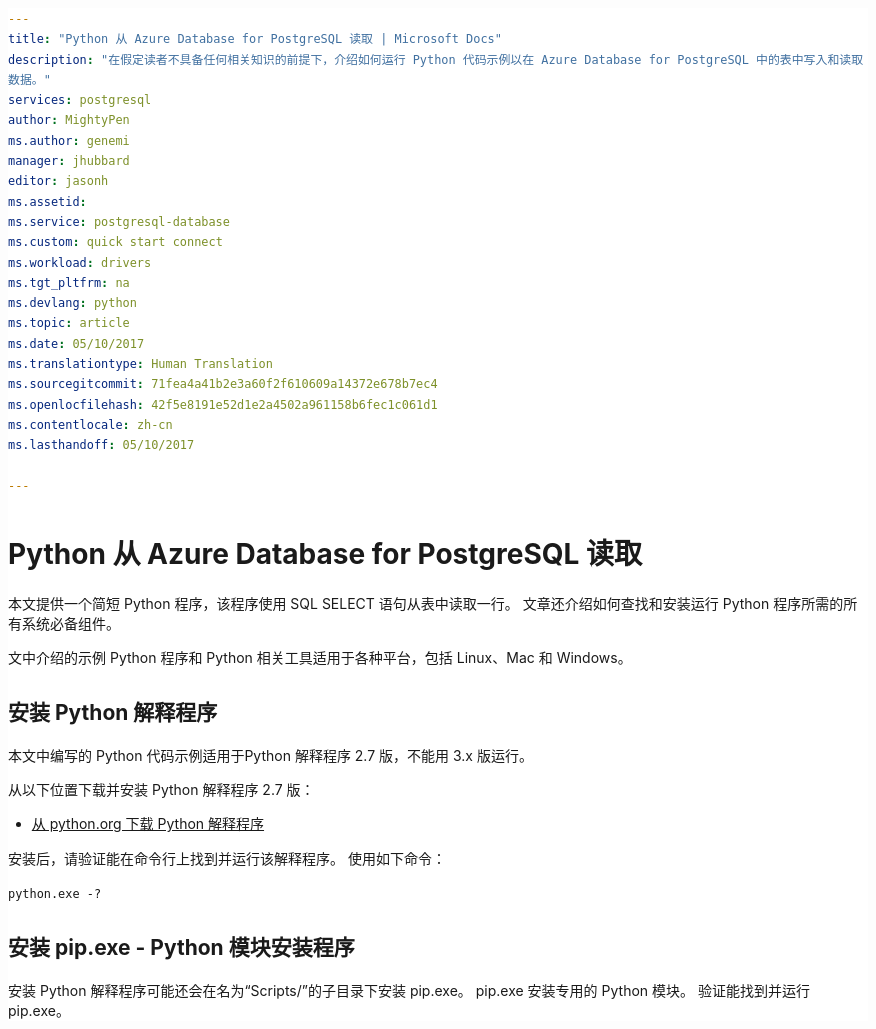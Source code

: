 ```yaml
---
title: "Python 从 Azure Database for PostgreSQL 读取 | Microsoft Docs"
description: "在假定读者不具备任何相关知识的前提下，介绍如何运行 Python 代码示例以在 Azure Database for PostgreSQL 中的表中写入和读取数据。"
services: postgresql
author: MightyPen
ms.author: genemi
manager: jhubbard
editor: jasonh
ms.assetid: 
ms.service: postgresql-database
ms.custom: quick start connect
ms.workload: drivers
ms.tgt_pltfrm: na
ms.devlang: python
ms.topic: article
ms.date: 05/10/2017
ms.translationtype: Human Translation
ms.sourcegitcommit: 71fea4a41b2e3a60f2f610609a14372e678b7ec4
ms.openlocfilehash: 42f5e8191e52d1e2a4502a961158b6fec1c061d1
ms.contentlocale: zh-cn
ms.lasthandoff: 05/10/2017

---
```

# <a name="python-reading-from-azure-database-for-postgresql"></a>Python 从 Azure Database for PostgreSQL 读取


本文提供一个简短 Python 程序，该程序使用 SQL SELECT 语句从表中读取一行。 文章还介绍如何查找和安装运行 Python 程序所需的所有系统必备组件。

文中介绍的示例 Python 程序和 Python 相关工具适用于各种平台，包括 Linux、Mac 和 Windows。 


## <a name="install-the-python-interpreter"></a>安装 Python 解释程序


本文中编写的 Python 代码示例适用于Python 解释程序 2.7 版，不能用 3.x 版运行。

从以下位置下载并安装 Python 解释程序 2.7 版：

- [从 python.org 下载 Python 解释程序](https://www.python.org/downloads/)

安装后，请验证能在命令行上找到并运行该解释程序。 使用如下命令：

`python.exe -?`


## <a name="install-pipexe-the-python-module-installer"></a>安装 pip.exe - Python 模块安装程序


安装 Python 解释程序可能还会在名为“Scripts/”的子目录下安装 pip.exe。 pip.exe 安装专用的 Python 模块。 验证能找到并运行 pip.exe。
